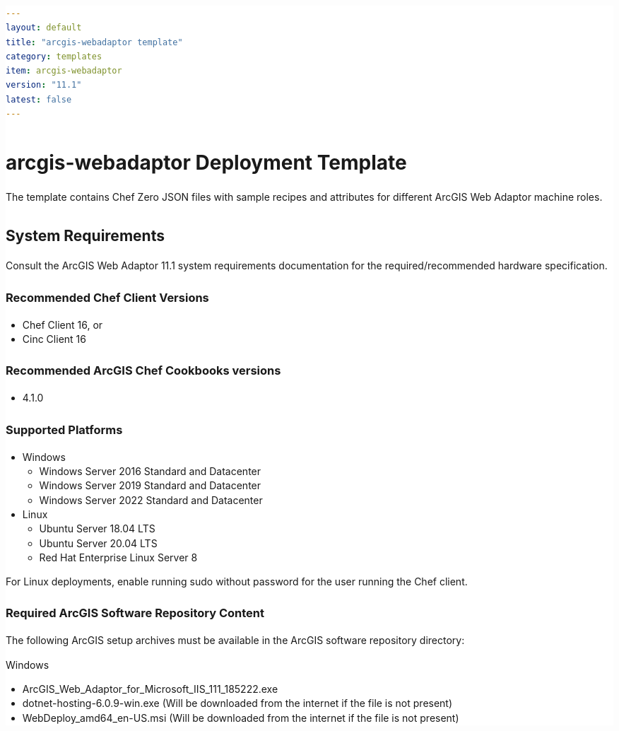```yaml
---
layout: default
title: "arcgis-webadaptor template"
category: templates
item: arcgis-webadaptor
version: "11.1"
latest: false
---
```


# arcgis-webadaptor Deployment Template

The template contains Chef Zero JSON files with sample recipes and attributes for different ArcGIS Web Adaptor machine roles.

## System Requirements

Consult the ArcGIS Web Adaptor 11.1 system requirements documentation for the required/recommended hardware specification.

### Recommended Chef Client Versions

* Chef Client 16, or
* Cinc Client 16

### Recommended ArcGIS Chef Cookbooks versions

* 4.1.0

### Supported Platforms

* Windows
  * Windows Server 2016 Standard and Datacenter
  * Windows Server 2019 Standard and Datacenter
  * Windows Server 2022 Standard and Datacenter
* Linux
  * Ubuntu Server 18.04 LTS
  * Ubuntu Server 20.04 LTS
  * Red Hat Enterprise Linux Server 8

For Linux deployments, enable running sudo without password for the user running the Chef client.

### Required ArcGIS Software Repository Content

The following ArcGIS setup archives must be available in the ArcGIS software repository directory:

Windows

* ArcGIS_Web_Adaptor_for_Microsoft_IIS_111_185222.exe
* dotnet-hosting-6.0.9-win.exe (Will be downloaded from the internet if the file is not present)
* WebDeploy_amd64_en-US.msi (Will be downloaded from the internet if the file is not present)
